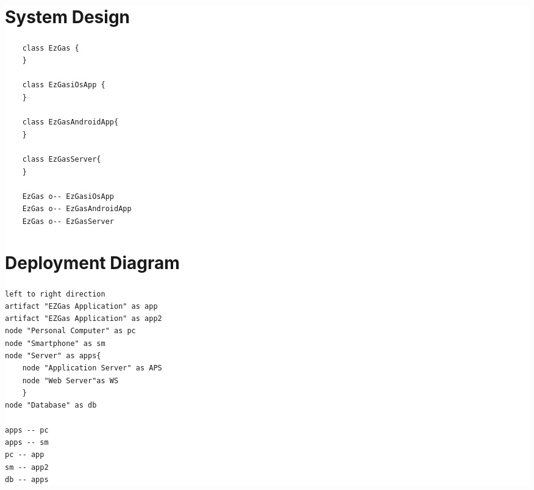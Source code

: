 ```plantuml
```
# System Design
```plantuml
	class EzGas {
	}

	class EzGasiOsApp {
	}
	
	class EzGasAndroidApp{
	}

	class EzGasServer{
	}

	EzGas o-- EzGasiOsApp
	EzGas o-- EzGasAndroidApp
	EzGas o-- EzGasServer
```
# Deployment Diagram 

```plantuml
left to right direction
artifact "EZGas Application" as app
artifact "EZGas Application" as app2
node "Personal Computer" as pc
node "Smartphone" as sm
node "Server" as apps{
	node "Application Server" as APS
	node "Web Server"as WS
	} 
node "Database" as db

apps -- pc
apps -- sm
pc -- app
sm -- app2
db -- apps

```
